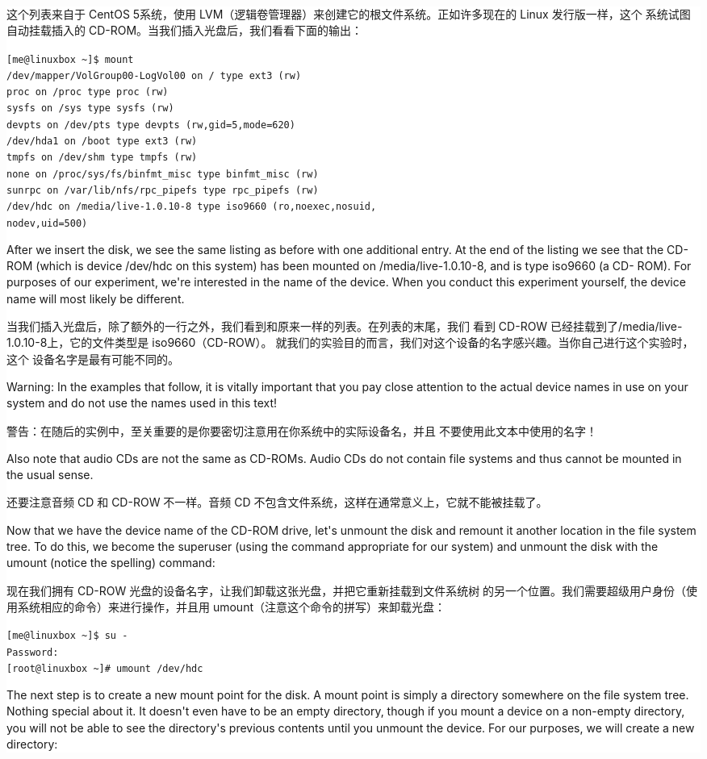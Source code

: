 这个列表来自于 CentOS 5系统，使用 LVM（逻辑卷管理器）来创建它的根文件系统。正如许多现在的 Linux 发行版一样，这个
系统试图自动挂载插入的 CD-ROM。当我们插入光盘后，我们看看下面的输出：

    [me@linuxbox ~]$ mount
    /dev/mapper/VolGroup00-LogVol00 on / type ext3 (rw)
    proc on /proc type proc (rw)
    sysfs on /sys type sysfs (rw)
    devpts on /dev/pts type devpts (rw,gid=5,mode=620)
    /dev/hda1 on /boot type ext3 (rw)
    tmpfs on /dev/shm type tmpfs (rw)
    none on /proc/sys/fs/binfmt_misc type binfmt_misc (rw)
    sunrpc on /var/lib/nfs/rpc_pipefs type rpc_pipefs (rw)
    /dev/hdc on /media/live-1.0.10-8 type iso9660 (ro,noexec,nosuid,
    nodev,uid=500)
    

After we insert the disk, we see the same listing as before with one additional entry. At
the end of the listing we see that the CD-ROM (which is device /dev/hdc on this
system) has been mounted on /media/live-1.0.10-8, and is type iso9660 (a CD-
ROM). For purposes of our experiment, we're interested in the name of the device.
When you conduct this experiment yourself, the device name will most likely be
different.

当我们插入光盘后，除了额外的一行之外，我们看到和原来一样的列表。在列表的末尾，我们
看到 CD-ROW 已经挂载到了/media/live-1.0.10-8上，它的文件类型是 iso9660（CD-ROW）。
就我们的实验目的而言，我们对这个设备的名字感兴趣。当你自己进行这个实验时，这个
设备名字是最有可能不同的。

Warning: In the examples that follow, it is vitally important that you pay close
attention to the actual device names in use on your system and do not use the
names used in this text!

警告：在随后的实例中，至关重要的是你要密切注意用在你系统中的实际设备名，并且
不要使用此文本中使用的名字！

Also note that audio CDs are not the same as CD-ROMs. Audio CDs do not
contain file systems and thus cannot be mounted in the usual sense.

还要注意音频 CD 和 CD-ROW 不一样。音频 CD 不包含文件系统，这样在通常意义上，它就不能被挂载了。

Now that we have the device name of the CD-ROM drive, let's unmount the disk and
remount it another location in the file system tree. To do this, we become the superuser
(using the command appropriate for our system) and unmount the disk with the umount
(notice the spelling) command:
 
现在我们拥有 CD-ROW 光盘的设备名字，让我们卸载这张光盘，并把它重新挂载到文件系统树
的另一个位置。我们需要超级用户身份（使用系统相应的命令）来进行操作，并且用
umount（注意这个命令的拼写）来卸载光盘：

    [me@linuxbox ~]$ su -
    Password:
    [root@linuxbox ~]# umount /dev/hdc
    

The next step is to create a new mount point for the disk. A mount point is simply a
directory somewhere on the file system tree. Nothing special about it. It doesn't even
have to be an empty directory, though if you mount a device on a non-empty directory,
you will not be able to see the directory's previous contents until you unmount the device.
For our purposes, we will create a new directory:
